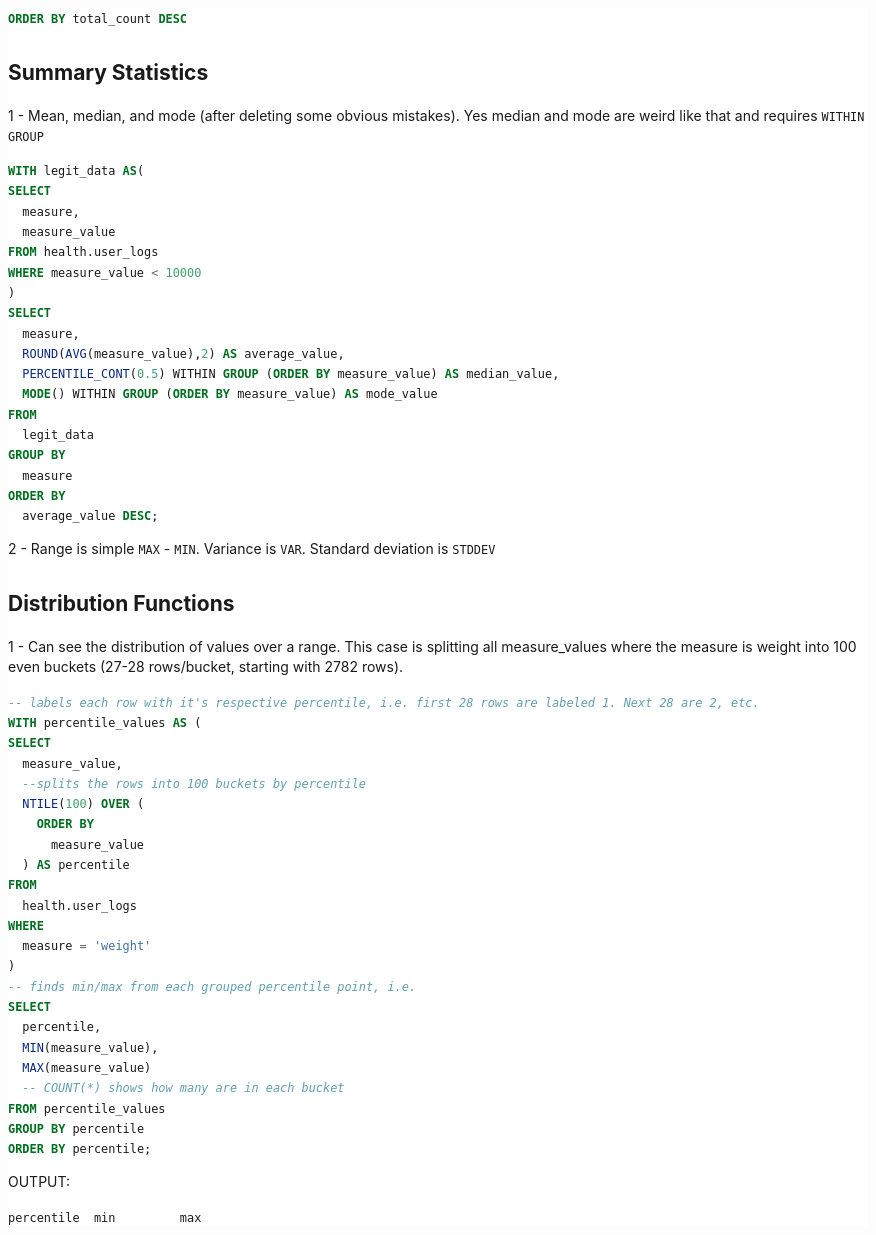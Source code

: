 ```sql
ORDER BY total_count DESC
```

## Summary Statistics

1 - Mean, median, and mode (after deleting some obvious mistakes). Yes median and mode are weird like that and requires `WITHIN GROUP`

```sql
WITH legit_data AS(
SELECT
  measure,
  measure_value
FROM health.user_logs
WHERE measure_value < 10000
)
SELECT
  measure,
  ROUND(AVG(measure_value),2) AS average_value,
  PERCENTILE_CONT(0.5) WITHIN GROUP (ORDER BY measure_value) AS median_value,
  MODE() WITHIN GROUP (ORDER BY measure_value) AS mode_value
FROM
  legit_data
GROUP BY
  measure
ORDER BY
  average_value DESC;
```

2 - Range is simple `MAX` - `MIN`. Variance is `VAR`. Standard deviation is `STDDEV` 

## Distribution Functions

1 - Can see the distribution of values over a range. This case is splitting all measure_values where the measure is weight into 100 even buckets (27-28 rows/bucket, starting with 2782 rows). 

```sql
-- labels each row with it's respective percentile, i.e. first 28 rows are labeled 1. Next 28 are 2, etc.
WITH percentile_values AS (
SELECT 
  measure_value,
  --splits the rows into 100 buckets by percentile
  NTILE(100) OVER (
    ORDER BY
      measure_value
  ) AS percentile
FROM
  health.user_logs
WHERE 
  measure = 'weight'
)
-- finds min/max from each grouped percentile point, i.e. 
SELECT
  percentile,
  MIN(measure_value),
  MAX(measure_value)
  -- COUNT(*) shows how many are in each bucket
FROM percentile_values
GROUP BY percentile
ORDER BY percentile;
```
OUTPUT:
```
percentile  min         max
```